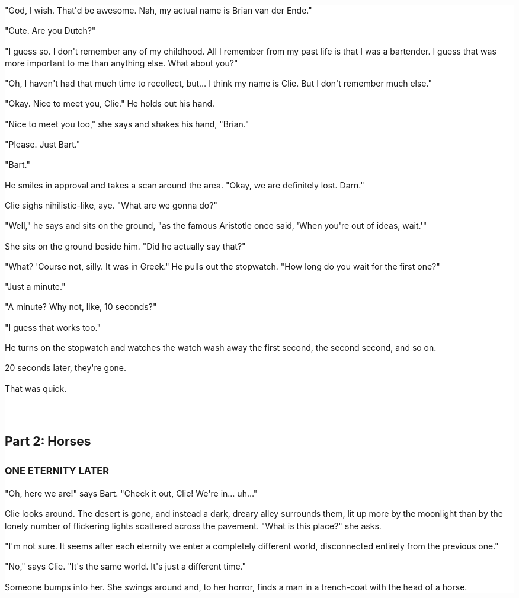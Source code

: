 "God, I wish. That'd be awesome. Nah, my actual name is Brian van der Ende."

"Cute. Are you Dutch?"

"I guess so. I don't remember any of my childhood. All I remember from my past life is that I was a bartender. I guess that was more important to me than anything else. What about you?"

"Oh, I haven't had that much time to recollect, but… I think my name is Clie. But I don't remember much else."

"Okay. Nice to meet you, Clie." He holds out his hand.

"Nice to meet you too," she says and shakes his hand, "Brian."

"Please. Just Bart."

"Bart."

He smiles in approval and takes a scan around the area. "Okay, we are definitely lost. Darn."

Clie sighs nihilistic-like, aye. "What are we gonna do?"

"Well," he says and sits on the ground, "as the famous Aristotle once said, 'When you're out of ideas, wait.'"

She sits on the ground beside him. "Did he actually say that?"

"What? 'Course not, silly. It was in Greek." He pulls out the stopwatch. "How long do you wait for the first one?"

"Just a minute."

"A minute? Why not, like, 10 seconds?"

"I guess that works too."

He turns on the stopwatch and watches the watch wash away the first second, the second second, and so on.

20 seconds later, they're gone.

That was quick.

&nbsp;

## Part 2: Horses

### ONE ETERNITY LATER

"Oh, here we are!" says Bart. "Check it out, Clie! We're in… uh…"

Clie looks around. The desert is gone, and instead a dark, dreary alley surrounds them, lit up more by the moonlight than by the lonely number of flickering lights scattered across the pavement. "What is this place?" she asks.

"I'm not sure. It seems after each eternity we enter a completely different world, disconnected entirely from the previous one."

"No," says Clie. "It's the same world. It's just a different time."

Someone bumps into her. She swings around and, to her horror, finds a man in a trench-coat with the head of a horse.
